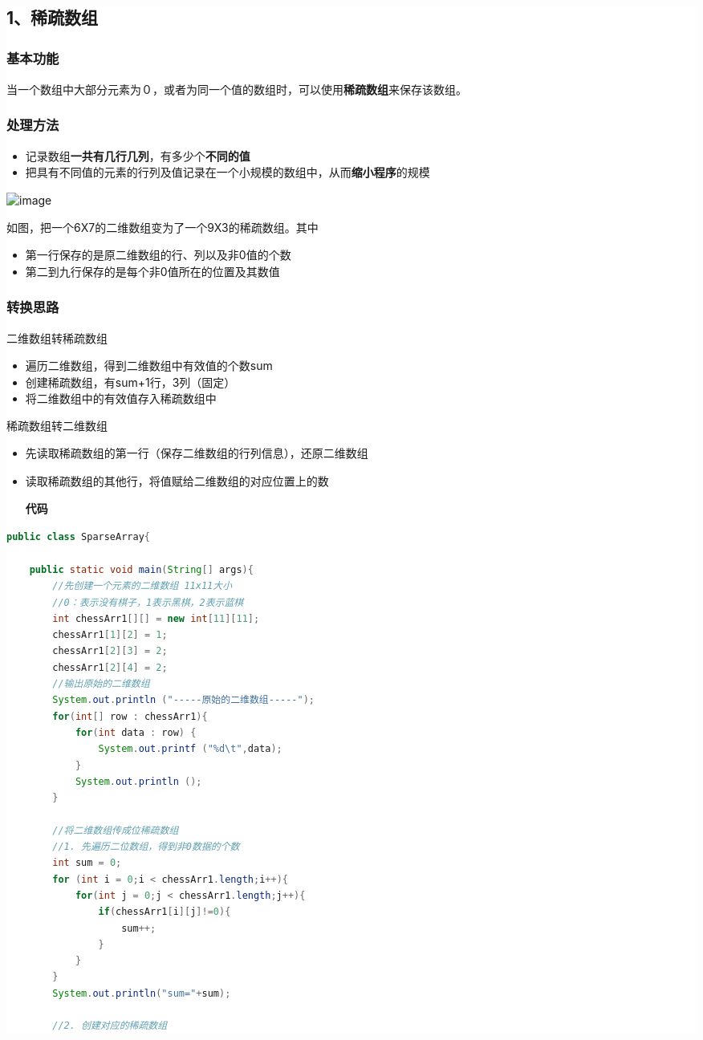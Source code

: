 ## 1、稀疏数组

### 基本功能

当一个数组中大部分元素为０，或者为同一个值的数组时，可以使用**稀疏数组**来保存该数组。

### 处理方法

- 记录数组**一共有几行几列**，有多少个**不同的值**
- 把具有不同值的元素的行列及值记录在一个小规模的数组中，从而**缩小程序**的规模

![image](https://github.com/AsheOne18/My-Study/blob/main/DataAlgorithms/images/1.png)

如图，把一个6X7的二维数组变为了一个9X3的稀疏数组。其中

- 第一行保存的是原二维数组的行、列以及非0值的个数
- 第二到九行保存的是每个非0值所在的位置及其数值

### 转换思路

二维数组转稀疏数组

- 遍历二维数组，得到二维数组中有效值的个数sum
- 创建稀疏数组，有sum+1行，3列（固定）
- 将二维数组中的有效值存入稀疏数组中

稀疏数组转二维数组

- 先读取稀疏数组的第一行（保存二维数组的行列信息），还原二维数组

- 读取稀疏数组的其他行，将值赋给二维数组的对应位置上的数

  

  **代码**

```java
public class SparseArray{

    public static void main(String[] args){
        //先创建一个元素的二维数组 11x11大小
        //0：表示没有棋子，1表示黑棋，2表示蓝棋
        int chessArr1[][] = new int[11][11];
        chessArr1[1][2] = 1;
        chessArr1[2][3] = 2;
        chessArr1[2][4] = 2;
        //输出原始的二维数组
        System.out.println ("-----原始的二维数组-----");
        for(int[] row : chessArr1){
            for(int data : row) {
                System.out.printf ("%d\t",data);
            }
            System.out.println ();
        }

        //将二维数组传成位稀疏数组
        //1. 先遍历二位数组，得到非0数据的个数
        int sum = 0;
        for (int i = 0;i < chessArr1.length;i++){
            for(int j = 0;j < chessArr1.length;j++){
                if(chessArr1[i][j]!=0){
                    sum++;
                }
            }
        }
        System.out.println("sum="+sum);

        //2. 创建对应的稀疏数组
```